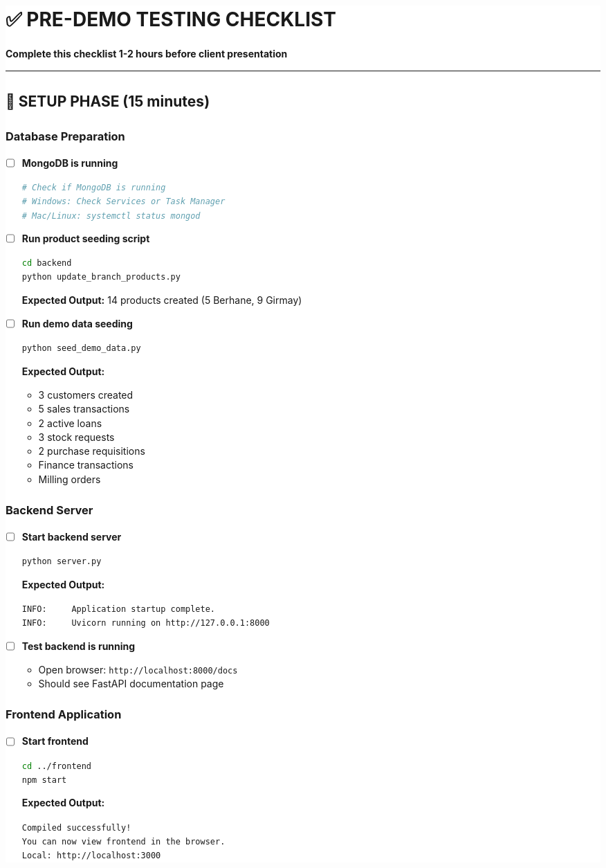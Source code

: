 # ✅ PRE-DEMO TESTING CHECKLIST
**Complete this checklist 1-2 hours before client presentation**

---

## 🚀 SETUP PHASE (15 minutes)

### Database Preparation
- [ ] **MongoDB is running**
  ```bash
  # Check if MongoDB is running
  # Windows: Check Services or Task Manager
  # Mac/Linux: systemctl status mongod
  ```

- [ ] **Run product seeding script**
  ```bash
  cd backend
  python update_branch_products.py
  ```
  **Expected Output:** 14 products created (5 Berhane, 9 Girmay)

- [ ] **Run demo data seeding**
  ```bash
  python seed_demo_data.py
  ```
  **Expected Output:**
  - 3 customers created
  - 5 sales transactions
  - 2 active loans
  - 3 stock requests
  - 2 purchase requisitions
  - Finance transactions
  - Milling orders

### Backend Server
- [ ] **Start backend server**
  ```bash
  python server.py
  ```
  **Expected Output:**
  ```
  INFO:     Application startup complete.
  INFO:     Uvicorn running on http://127.0.0.1:8000
  ```
  
- [ ] **Test backend is running**
  - Open browser: `http://localhost:8000/docs`
  - Should see FastAPI documentation page

### Frontend Application
- [ ] **Start frontend**
  ```bash
  cd ../frontend
  npm start
  ```
  **Expected Output:**
  ```
  Compiled successfully!
  You can now view frontend in the browser.
  Local: http://localhost:3000
  ```

